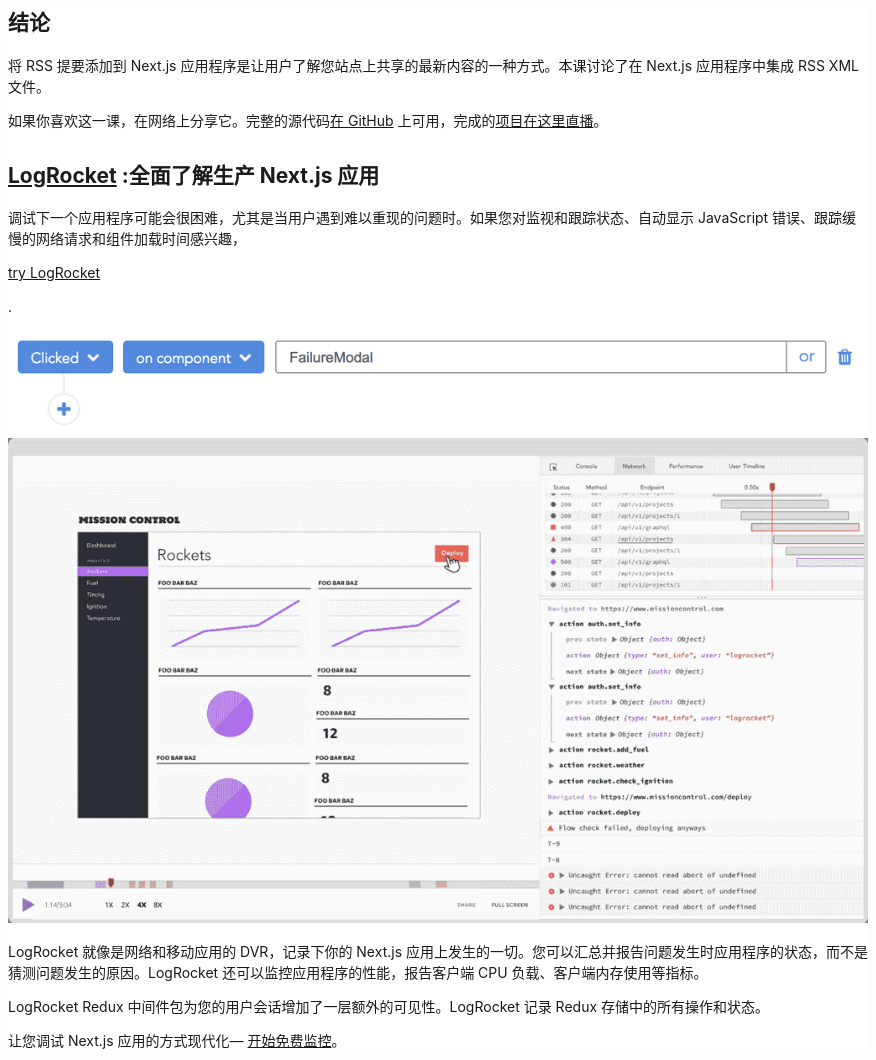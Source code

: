 ## 结论

将 RSS 提要添加到 Next.js 应用程序是让用户了解您站点上共享的最新内容的一种方式。本课讨论了在 Next.js 应用程序中集成 RSS XML 文件。

如果你喜欢这一课，在网络上分享它。完整的源代码[在 GitHub](https://github.com/Ibaslogic/nextjs-mdx-blog-rss) 上可用，完成的[项目在这里直播](https://nextjs-mdx-blog-rss.vercel.app/)。

## [LogRocket](https://lp.logrocket.com/blg/nextjs-signup) :全面了解生产 Next.js 应用

调试下一个应用程序可能会很困难，尤其是当用户遇到难以重现的问题时。如果您对监视和跟踪状态、自动显示 JavaScript 错误、跟踪缓慢的网络请求和组件加载时间感兴趣，

[try LogRocket](https://lp.logrocket.com/blg/nextjs-signup)

.

[![](img/f300c244a1a1cf916df8b4cb02bec6c6.png)](https://lp.logrocket.com/blg/nextjs-signup)[![LogRocket Dashboard Free Trial Banner](img/d6f5a5dd739296c1dd7aab3d5e77eeb9.png)](https://lp.logrocket.com/blg/nextjs-signup)

LogRocket 就像是网络和移动应用的 DVR，记录下你的 Next.js 应用上发生的一切。您可以汇总并报告问题发生时应用程序的状态，而不是猜测问题发生的原因。LogRocket 还可以监控应用程序的性能，报告客户端 CPU 负载、客户端内存使用等指标。

LogRocket Redux 中间件包为您的用户会话增加了一层额外的可见性。LogRocket 记录 Redux 存储中的所有操作和状态。

让您调试 Next.js 应用的方式现代化— [开始免费监控](https://lp.logrocket.com/blg/nextjs-signup)。